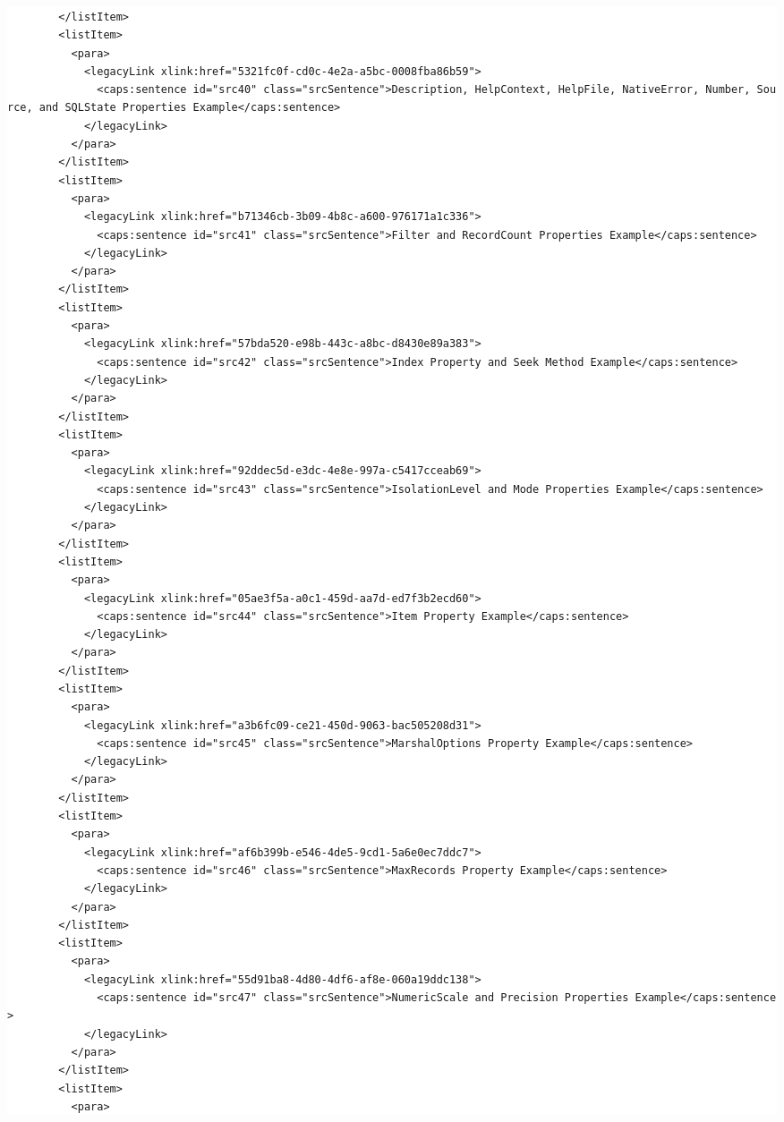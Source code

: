            </listItem>
            <listItem>
              <para>
                <legacyLink xlink:href="5321fc0f-cd0c-4e2a-a5bc-0008fba86b59">
                  <caps:sentence id="src40" class="srcSentence">Description, HelpContext, HelpFile, NativeError, Number, Source, and SQLState Properties Example</caps:sentence>
                </legacyLink>
              </para>
            </listItem>
            <listItem>
              <para>
                <legacyLink xlink:href="b71346cb-3b09-4b8c-a600-976171a1c336">
                  <caps:sentence id="src41" class="srcSentence">Filter and RecordCount Properties Example</caps:sentence>
                </legacyLink>
              </para>
            </listItem>
            <listItem>
              <para>
                <legacyLink xlink:href="57bda520-e98b-443c-a8bc-d8430e89a383">
                  <caps:sentence id="src42" class="srcSentence">Index Property and Seek Method Example</caps:sentence>
                </legacyLink>
              </para>
            </listItem>
            <listItem>
              <para>
                <legacyLink xlink:href="92ddec5d-e3dc-4e8e-997a-c5417cceab69">
                  <caps:sentence id="src43" class="srcSentence">IsolationLevel and Mode Properties Example</caps:sentence>
                </legacyLink>
              </para>
            </listItem>
            <listItem>
              <para>
                <legacyLink xlink:href="05ae3f5a-a0c1-459d-aa7d-ed7f3b2ecd60">
                  <caps:sentence id="src44" class="srcSentence">Item Property Example</caps:sentence>
                </legacyLink>
              </para>
            </listItem>
            <listItem>
              <para>
                <legacyLink xlink:href="a3b6fc09-ce21-450d-9063-bac505208d31">
                  <caps:sentence id="src45" class="srcSentence">MarshalOptions Property Example</caps:sentence>
                </legacyLink>
              </para>
            </listItem>
            <listItem>
              <para>
                <legacyLink xlink:href="af6b399b-e546-4de5-9cd1-5a6e0ec7ddc7">
                  <caps:sentence id="src46" class="srcSentence">MaxRecords Property Example</caps:sentence>
                </legacyLink>
              </para>
            </listItem>
            <listItem>
              <para>
                <legacyLink xlink:href="55d91ba8-4d80-4df6-af8e-060a19ddc138">
                  <caps:sentence id="src47" class="srcSentence">NumericScale and Precision Properties Example</caps:sentence>
                </legacyLink>
              </para>
            </listItem>
            <listItem>
              <para>